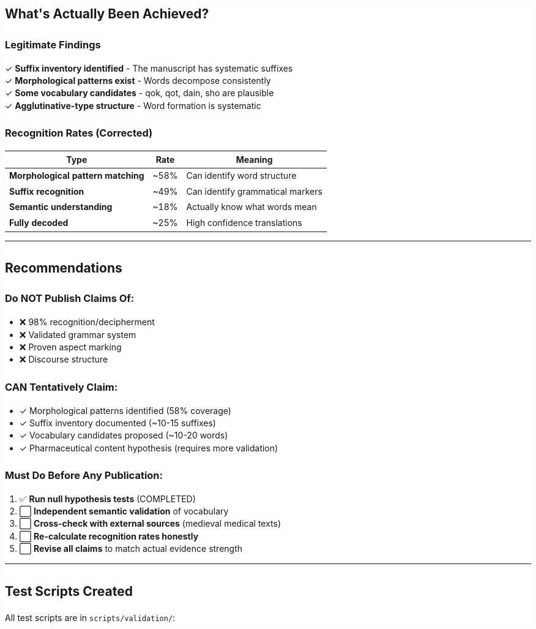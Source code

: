 
## What's Actually Been Achieved?

### Legitimate Findings

✓ **Suffix inventory identified** - The manuscript has systematic suffixes  
✓ **Morphological patterns exist** - Words decompose consistently  
✓ **Some vocabulary candidates** - qok, qot, dain, sho are plausible  
✓ **Agglutinative-type structure** - Word formation is systematic

### Recognition Rates (Corrected)

| Type | Rate | Meaning |
|------|------|---------|
| **Morphological pattern matching** | ~58% | Can identify word structure |
| **Suffix recognition** | ~49% | Can identify grammatical markers |
| **Semantic understanding** | ~18% | Actually know what words mean |
| **Fully decoded** | ~25% | High confidence translations |

---

## Recommendations

### Do NOT Publish Claims Of:
- ❌ 98% recognition/decipherment
- ❌ Validated grammar system
- ❌ Proven aspect marking
- ❌ Discourse structure

### CAN Tentatively Claim:
- ✓ Morphological patterns identified (58% coverage)
- ✓ Suffix inventory documented (~10-15 suffixes)
- ✓ Vocabulary candidates proposed (~10-20 words)
- ✓ Pharmaceutical content hypothesis (requires more validation)

### Must Do Before Any Publication:
1. ✅ **Run null hypothesis tests** (COMPLETED)
2. ⬜ **Independent semantic validation** of vocabulary
3. ⬜ **Cross-check with external sources** (medieval medical texts)
4. ⬜ **Re-calculate recognition rates honestly**
5. ⬜ **Revise all claims** to match actual evidence strength

---

## Test Scripts Created

All test scripts are in `scripts/validation/`:
